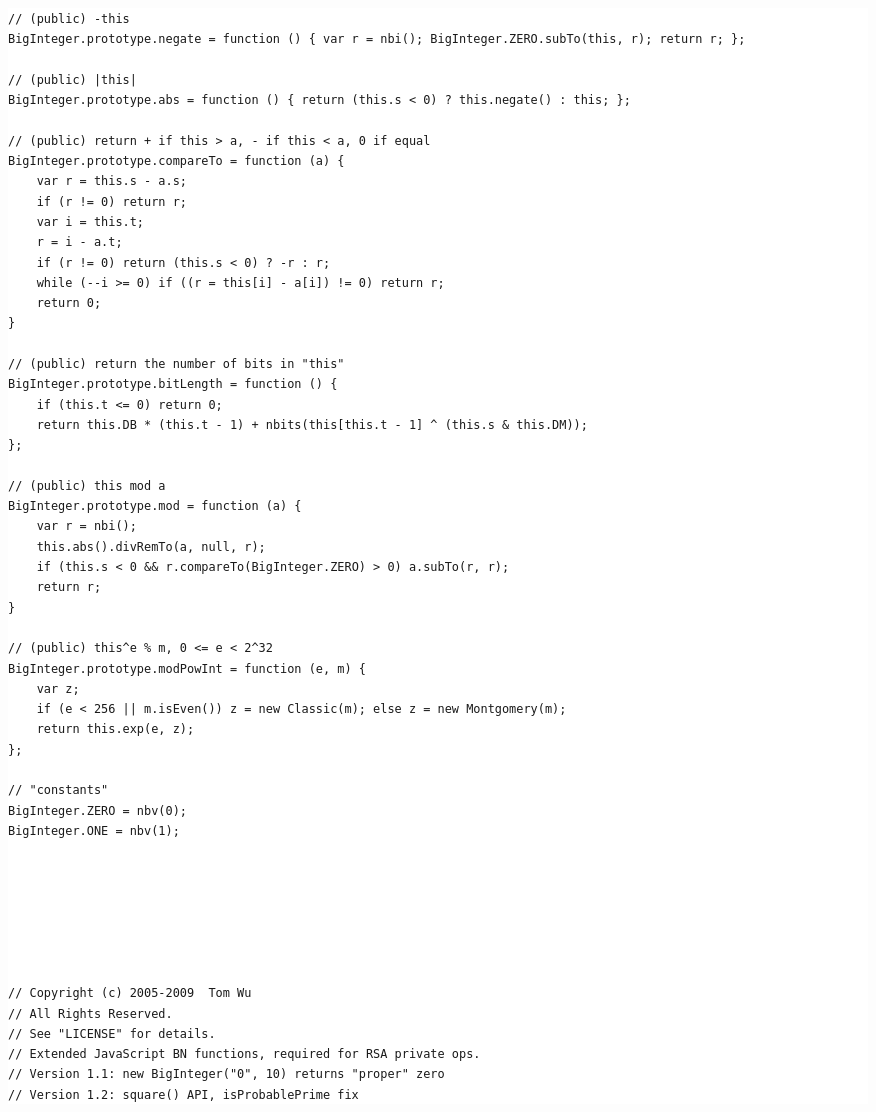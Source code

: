 
	// (public) -this
	BigInteger.prototype.negate = function () { var r = nbi(); BigInteger.ZERO.subTo(this, r); return r; };

	// (public) |this|
	BigInteger.prototype.abs = function () { return (this.s < 0) ? this.negate() : this; };

	// (public) return + if this > a, - if this < a, 0 if equal
	BigInteger.prototype.compareTo = function (a) {
		var r = this.s - a.s;
		if (r != 0) return r;
		var i = this.t;
		r = i - a.t;
		if (r != 0) return (this.s < 0) ? -r : r;
		while (--i >= 0) if ((r = this[i] - a[i]) != 0) return r;
		return 0;
	}

	// (public) return the number of bits in "this"
	BigInteger.prototype.bitLength = function () {
		if (this.t <= 0) return 0;
		return this.DB * (this.t - 1) + nbits(this[this.t - 1] ^ (this.s & this.DM));
	};

	// (public) this mod a
	BigInteger.prototype.mod = function (a) {
		var r = nbi();
		this.abs().divRemTo(a, null, r);
		if (this.s < 0 && r.compareTo(BigInteger.ZERO) > 0) a.subTo(r, r);
		return r;
	}

	// (public) this^e % m, 0 <= e < 2^32
	BigInteger.prototype.modPowInt = function (e, m) {
		var z;
		if (e < 256 || m.isEven()) z = new Classic(m); else z = new Montgomery(m);
		return this.exp(e, z);
	};

	// "constants"
	BigInteger.ZERO = nbv(0);
	BigInteger.ONE = nbv(1);







	// Copyright (c) 2005-2009  Tom Wu
	// All Rights Reserved.
	// See "LICENSE" for details.
	// Extended JavaScript BN functions, required for RSA private ops.
	// Version 1.1: new BigInteger("0", 10) returns "proper" zero
	// Version 1.2: square() API, isProbablePrime fix

